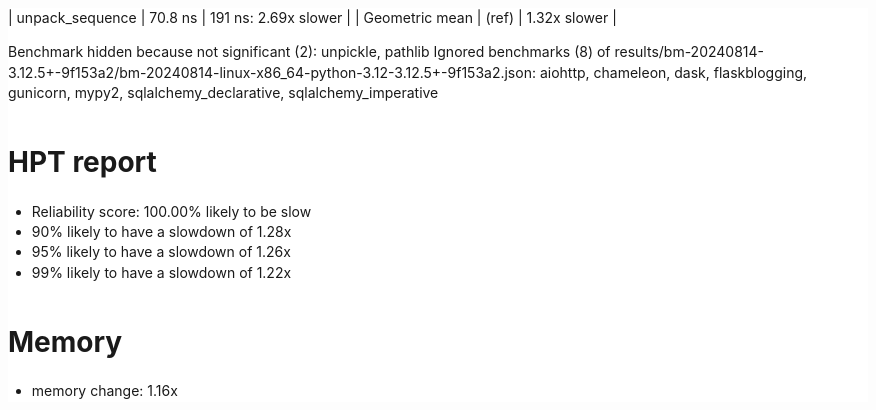 | unpack_sequence            | 70.8 ns                                              | 191 ns: 2.69x slower                                  |
| Geometric mean             | (ref)                                                | 1.32x slower                                          |

Benchmark hidden because not significant (2): unpickle, pathlib
Ignored benchmarks (8) of results/bm-20240814-3.12.5+-9f153a2/bm-20240814-linux-x86_64-python-3.12-3.12.5+-9f153a2.json: aiohttp, chameleon, dask, flaskblogging, gunicorn, mypy2, sqlalchemy_declarative, sqlalchemy_imperative

# HPT report

- Reliability score: 100.00% likely to be slow
- 90% likely to have a slowdown of 1.28x
- 95% likely to have a slowdown of 1.26x
- 99% likely to have a slowdown of 1.22x

# Memory
- memory change: 1.16x